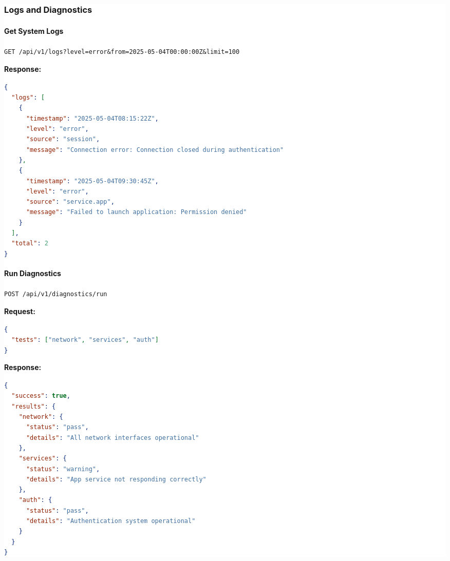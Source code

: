 ### Logs and Diagnostics

#### Get System Logs

```
GET /api/v1/logs?level=error&from=2025-05-04T00:00:00Z&limit=100
```

**Response:**
```json
{
  "logs": [
    {
      "timestamp": "2025-05-04T08:15:22Z",
      "level": "error",
      "source": "session",
      "message": "Connection error: Connection closed during authentication"
    },
    {
      "timestamp": "2025-05-04T09:30:45Z",
      "level": "error",
      "source": "service.app",
      "message": "Failed to launch application: Permission denied"
    }
  ],
  "total": 2
}
```

#### Run Diagnostics

```
POST /api/v1/diagnostics/run
```

**Request:**
```json
{
  "tests": ["network", "services", "auth"]
}
```

**Response:**
```json
{
  "success": true,
  "results": {
    "network": {
      "status": "pass",
      "details": "All network interfaces operational"
    },
    "services": {
      "status": "warning",
      "details": "App service not responding correctly"
    },
    "auth": {
      "status": "pass",
      "details": "Authentication system operational"
    }
  }
}
```
